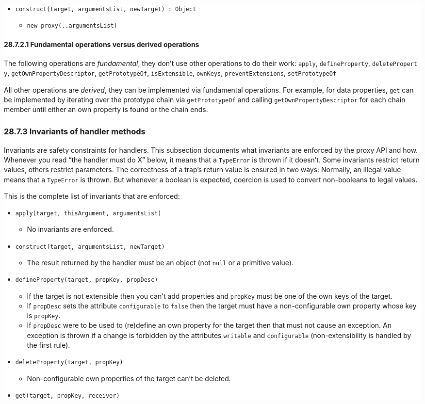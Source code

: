 - ```
  construct(target, argumentsList, newTarget) : Object
  ```

  - `new proxy(..argumentsList)`

#### 28.7.2.1 Fundamental operations versus derived operations

The following operations are *fundamental*, they don’t use other operations to do their work: `apply`, `defineProperty`, `deleteProperty`, `getOwnPropertyDescriptor`, `getPrototypeOf`, `isExtensible`, `ownKeys`, `preventExtensions`, `setPrototypeOf`

All other operations are *derived*, they can be implemented via fundamental operations. For example, for data properties, `get` can be implemented by iterating over the prototype chain via `getPrototypeOf` and calling `getOwnPropertyDescriptor` for each chain member until either an own property is found or the chain ends.

### 28.7.3 Invariants of handler methods

Invariants are safety constraints for handlers. This subsection documents what invariants are enforced by the proxy API and how. Whenever you read “the handler must do X” below, it means that a `TypeError` is thrown if it doesn’t. Some invariants restrict return values, others restrict parameters. The correctness of a trap’s return value is ensured in two ways: Normally, an illegal value means that a `TypeError` is thrown. But whenever a boolean is expected, coercion is used to convert non-booleans to legal values.

This is the complete list of invariants that are enforced:

- ```
  apply(target, thisArgument, argumentsList)
  ```

  - No invariants are enforced.

- ```
  construct(target, argumentsList, newTarget)
  ```

  - The result returned by the handler must be an object (not `null` or a primitive value).

- ```
  defineProperty(target, propKey, propDesc)
  ```

  - If the target is not extensible then you can’t add properties and `propKey` must be one of the own keys of the target.
  - If `propDesc` sets the attribute `configurable` to `false` then the target must have a non-configurable own property whose key is `propKey`.
  - If `propDesc` were to be used to (re)define an own property for the target then that must not cause an exception. An exception is thrown if a change is forbidden by the attributes `writable` and `configurable` (non-extensibility is handled by the first rule).

- ```
  deleteProperty(target, propKey)
  ```

  - Non-configurable own properties of the target can’t be deleted.

- ```
  get(target, propKey, receiver)
  ```
